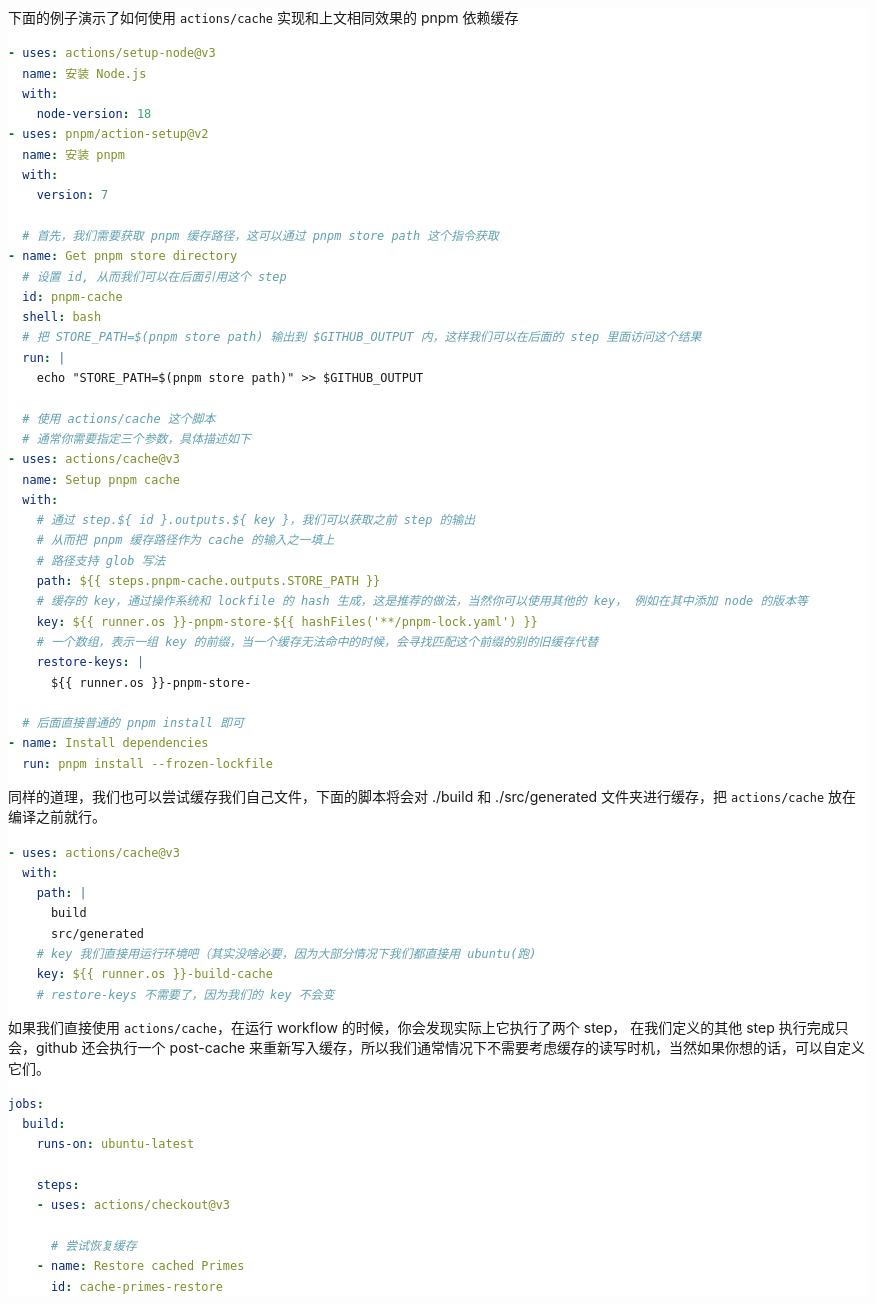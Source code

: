 下面的例子演示了如何使用 `actions/cache` 实现和上文相同效果的 pnpm 依赖缓存
```yaml
- uses: actions/setup-node@v3
  name: 安装 Node.js
  with:
    node-version: 18
- uses: pnpm/action-setup@v2
  name: 安装 pnpm
  with:
    version: 7

  # 首先，我们需要获取 pnpm 缓存路径，这可以通过 pnpm store path 这个指令获取
- name: Get pnpm store directory
  # 设置 id, 从而我们可以在后面引用这个 step
  id: pnpm-cache
  shell: bash
  # 把 STORE_PATH=$(pnpm store path) 输出到 $GITHUB_OUTPUT 内，这样我们可以在后面的 step 里面访问这个结果
  run: |
    echo "STORE_PATH=$(pnpm store path)" >> $GITHUB_OUTPUT

  # 使用 actions/cache 这个脚本
  # 通常你需要指定三个参数，具体描述如下
- uses: actions/cache@v3
  name: Setup pnpm cache
  with:
    # 通过 step.${ id }.outputs.${ key }，我们可以获取之前 step 的输出
    # 从而把 pnpm 缓存路径作为 cache 的输入之一填上
    # 路径支持 glob 写法
    path: ${{ steps.pnpm-cache.outputs.STORE_PATH }}
    # 缓存的 key，通过操作系统和 lockfile 的 hash 生成，这是推荐的做法，当然你可以使用其他的 key， 例如在其中添加 node 的版本等
    key: ${{ runner.os }}-pnpm-store-${{ hashFiles('**/pnpm-lock.yaml') }}
    # 一个数组，表示一组 key 的前缀，当一个缓存无法命中的时候，会寻找匹配这个前缀的别的旧缓存代替
    restore-keys: |
      ${{ runner.os }}-pnpm-store-

  # 后面直接普通的 pnpm install 即可
- name: Install dependencies
  run: pnpm install --frozen-lockfile
```

  同样的道理，我们也可以尝试缓存我们自己文件，下面的脚本将会对 ./build 和 ./src/generated 文件夹进行缓存，把 `actions/cache` 放在编译之前就行。
```yaml
- uses: actions/cache@v3
  with:
    path: |
      build
      src/generated
    # key 我们直接用运行环境吧（其实没啥必要，因为大部分情况下我们都直接用 ubuntu(跑)
    key: ${{ runner.os }}-build-cache
    # restore-keys 不需要了，因为我们的 key 不会变
```

  如果我们直接使用 `actions/cache`，在运行 workflow 的时候，你会发现实际上它执行了两个 step， 在我们定义的其他 step 执行完成只会，github 还会执行一个 post-cache 来重新写入缓存，所以我们通常情况下不需要考虑缓存的读写时机，当然如果你想的话，可以自定义它们。
```yaml
jobs:
  build:
    runs-on: ubuntu-latest

    steps:
    - uses: actions/checkout@v3

      # 尝试恢复缓存
    - name: Restore cached Primes
      id: cache-primes-restore
```